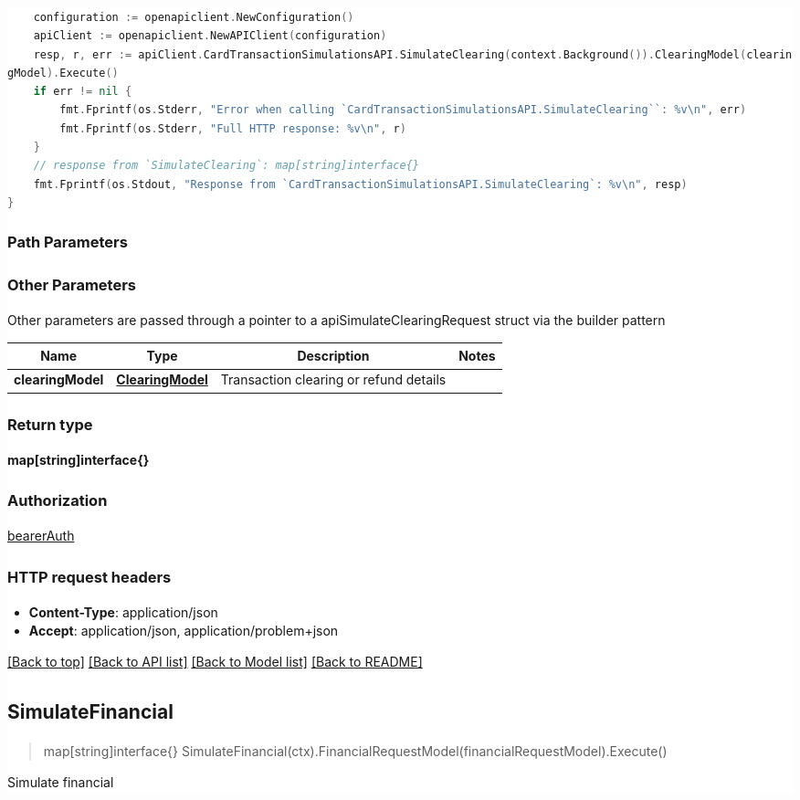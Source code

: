 ```go
    configuration := openapiclient.NewConfiguration()
    apiClient := openapiclient.NewAPIClient(configuration)
    resp, r, err := apiClient.CardTransactionSimulationsAPI.SimulateClearing(context.Background()).ClearingModel(clearingModel).Execute()
    if err != nil {
        fmt.Fprintf(os.Stderr, "Error when calling `CardTransactionSimulationsAPI.SimulateClearing``: %v\n", err)
        fmt.Fprintf(os.Stderr, "Full HTTP response: %v\n", r)
    }
    // response from `SimulateClearing`: map[string]interface{}
    fmt.Fprintf(os.Stdout, "Response from `CardTransactionSimulationsAPI.SimulateClearing`: %v\n", resp)
}
```

### Path Parameters



### Other Parameters

Other parameters are passed through a pointer to a apiSimulateClearingRequest struct via the builder pattern


Name | Type | Description  | Notes
------------- | ------------- | ------------- | -------------
 **clearingModel** | [**ClearingModel**](ClearingModel.md) | Transaction clearing or refund details | 

### Return type

**map[string]interface{}**

### Authorization

[bearerAuth](../README.md#bearerAuth)

### HTTP request headers

- **Content-Type**: application/json
- **Accept**: application/json, application/problem+json

[[Back to top]](#) [[Back to API list]](../README.md#documentation-for-api-endpoints)
[[Back to Model list]](../README.md#documentation-for-models)
[[Back to README]](../README.md)


## SimulateFinancial

> map[string]interface{} SimulateFinancial(ctx).FinancialRequestModel(financialRequestModel).Execute()

Simulate financial
